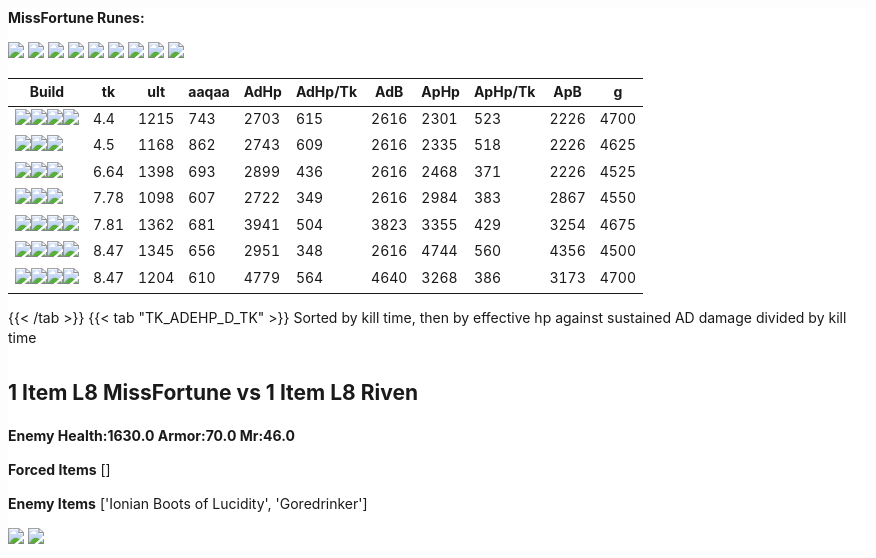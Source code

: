 

**MissFortune Runes:**


![](/Styles/Precision/PressTheAttack/PressTheAttack.png)
![](/Styles/Precision/Overheal.png)
![](/Styles/Precision/LegendAlacrity/LegendAlacrity.png)
![](/Styles/Precision/CoupDeGrace/CoupDeGrace.png)
![](/Styles/Sorcery/AbsoluteFocus/AbsoluteFocus.png)
![](/Styles/Sorcery/GatheringStorm/GatheringStorm.png)
![](/StatMods/StatModsAdaptiveForceIcon.png)
![](/StatMods/StatModsAdaptiveForceIcon.png)
![](/StatMods/StatModsArmorIcon.png)





 Build |tk|ult|aaqaa|AdHp|AdHp/Tk|AdB|ApHp|ApHp/Tk|ApB|g
-|-|-|-|-|-|-|-|-|-|-
![](/item/6672.png)![](/item/1053.png)![](/item/1055.png)![](/item/1036.png)|4.4|1215|743|2703|615|2616|2301|523|2226|4700
![](/item/3153.png)![](/item/1055.png)![](/item/1037.png)|4.5|1168|862|2743|609|2616|2335|518|2226|4625
![](/item/3072.png)![](/item/1055.png)![](/item/1037.png)|6.64|1398|693|2899|436|2616|2468|371|2226|4525
![](/item/3091.png)![](/item/1053.png)![](/item/1055.png)|7.78|1098|607|2722|349|2616|2984|383|2867|4550
![](/item/6673.png)![](/item/1055.png)![](/item/1037.png)![](/item/1036.png)|7.81|1362|681|3941|504|3823|3355|429|3254|4675
![](/item/3156.png)![](/item/1053.png)![](/item/1055.png)![](/item/1036.png)|8.47|1345|656|2951|348|2616|4744|560|4356|4500
![](/item/3026.png)![](/item/1053.png)![](/item/1055.png)![](/item/1036.png)|8.47|1204|610|4779|564|4640|3268|386|3173|4700
{{< /tab >}}
{{< tab "TK_ADEHP_D_TK" >}}
Sorted by kill time, then by effective hp against sustained AD damage divided by kill time
## 1 Item L8 MissFortune vs 1 Item L8 Riven

**Enemy Health:1630.0 Armor:70.0 Mr:46.0**


**Forced Items** []








**Enemy Items** ['Ionian Boots of Lucidity', 'Goredrinker']





![](/item/3158.png)
![](/item/6630.png)
